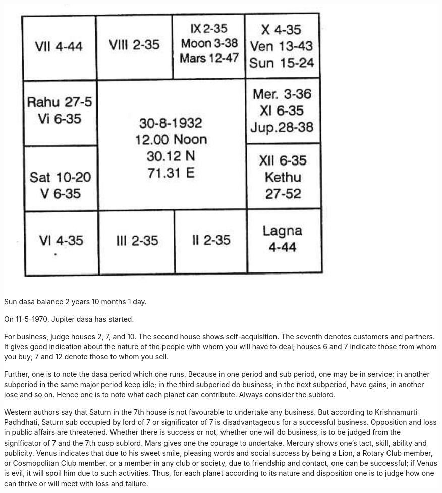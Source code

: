 ![img_40.png](img_40.png)

Sun dasa balance 2 years 10 months 1 day.

On 11-5-1970, Jupiter dasa has started.

For business, judge houses 2, 7, and 10. The second house shows self-acquisition. The seventh denotes customers and partners. It gives good indication about the nature of the people with whom you will have to deal; houses 6 and 7 indicate those from whom you buy; 7 and 12 denote those to whom you sell.

Further, one is to note the dasa period which one runs. Because in one period and sub period, one may be in service; in another subperiod in the same major period keep idle; in the third subperiod do business; in the next subperiod, have gains, in another lose and so on. Hence one is to note what each planet can contribute. Always consider the sublord.

Western authors say that Saturn in the 7th house is not favourable to undertake any business. But according to Krishnamurti Padhdhati, Saturn sub occupied by lord of 7 or significator of 7 is disadvantageous for a successful business. Opposition and loss in public affairs are threatened. Whether there is success or not, whether one will do business, is to be judged from the significator of 7 and the 7th cusp sublord. Mars gives one the courage to undertake. Mercury shows one’s tact, skill, ability and publicity. Venus indicates that due to his sweet smile, pleasing words and social success by being a Lion, a Rotary Club member, or Cosmopolitan Club member, or a member in any club or society, due to friendship and contact, one can be successful; if Venus is evil, it will spoil him due to such activities. Thus, for each planet according to its nature and disposition one is to judge how one can thrive or will meet with loss and failure.
